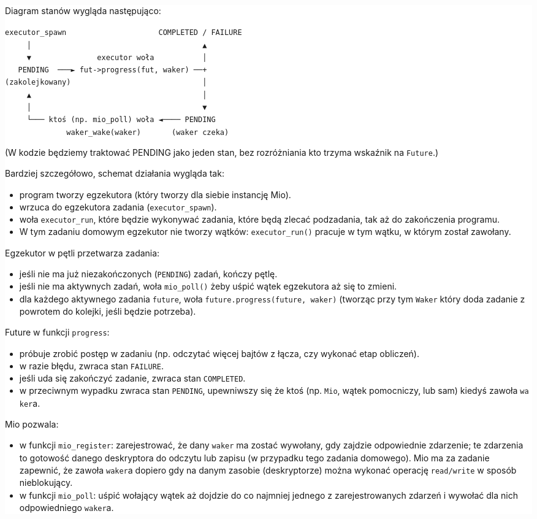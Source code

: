 <p>Diagram stanów wygląda następująco:</p>

<pre><code>executor_spawn                     COMPLETED / FAILURE
     │                                       ▲
     ▼               executor woła           │
   PENDING  ───► fut-&gt;progress(fut, waker) ──+
(zakolejkowany)                              │
     ▲                                       │
     │                                       ▼
     └─── ktoś (np. mio_poll) woła ◄──── PENDING
              waker_wake(waker)       (waker czeka)
</code></pre>

<p>(W kodzie będziemy traktować PENDING jako jeden stan, bez rozróżniania kto trzyma wskaźnik na <code>Future</code>.)</p>

<p>Bardziej szczegółowo, schemat działania wygląda tak:</p>

<ul>
<li>program tworzy egzekutora (który tworzy dla siebie instancję Mio).</li>
<li>wrzuca do egzekutora zadania (<code>executor_spawn</code>).</li>
<li>woła <code>executor_run</code>, które będzie wykonywać zadania, które będą&nbsp;zlecać podzadania, tak aż do zakończenia programu.</li>
<li>W tym zadaniu domowym egzekutor nie tworzy wątków: <code>executor_run()</code> pracuje w tym wątku, w którym został zawołany.</li>
</ul>

<p>Egzekutor w pętli przetwarza zadania:</p>

<ul>
<li>jeśli nie ma już niezakończonych (<code>PENDING</code>) zadań, kończy pętlę.</li>
<li>jeśli nie ma aktywnych zadań, woła <code>mio_poll()</code> żeby uśpić wątek egzekutora aż się&nbsp;to zmieni.</li>
<li>dla każdego aktywnego zadania <code>future</code>, woła <code>future.progress(future, waker)</code> (tworząc przy tym <code>Waker</code> który doda zadanie z powrotem do kolejki, jeśli będzie potrzeba).</li>
</ul>

<p>Future w funkcji <code>progress</code>:</p>

<ul>
<li>próbuje zrobić postęp w zadaniu (np. odczytać więcej bajtów z łącza, czy wykonać etap obliczeń).</li>
<li>w razie błędu, zwraca stan <code>FAILURE</code>.</li>
<li>jeśli uda się&nbsp;zakończyć zadanie, zwraca stan <code>COMPLETED</code>.</li>
<li>w przeciwnym wypadku zwraca stan <code>PENDING</code>, upewniwszy się że ktoś (np. <code>Mio</code>, wątek pomocniczy, lub sam) kiedyś&nbsp;zawoła <code>waker</code>a.</li>
</ul>

<p>Mio pozwala:</p>

<ul>
<li>w funkcji <code>mio_register</code>: zarejestrować, że dany <code>waker</code> ma zostać wywołany, gdy zajdzie odpowiednie zdarzenie; te zdarzenia to gotowość danego deskryptora do odczytu lub zapisu (w przypadku tego zadania domowego). Mio ma za zadanie zapewnić, że zawoła <code>waker</code>a dopiero gdy na danym zasobie (deskryptorze) można wykonać operację <code>read/write</code> w sposób nieblokujący.</li>
<li>w funkcji <code>mio_poll</code>: uśpić wołający wątek aż dojdzie do co najmniej jednego z zarejestrowanych zdarzeń i wywołać dla nich odpowiedniego <code>waker</code>a.</li>
</ul>
